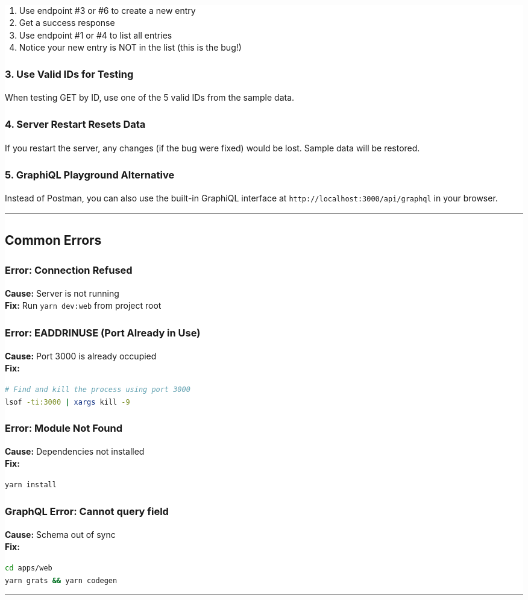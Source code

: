 1. Use endpoint #3 or #6 to create a new entry
2. Get a success response
3. Use endpoint #1 or #4 to list all entries
4. Notice your new entry is NOT in the list (this is the bug!)

### 3. Use Valid IDs for Testing

When testing GET by ID, use one of the 5 valid IDs from the sample data.

### 4. Server Restart Resets Data

If you restart the server, any changes (if the bug were fixed) would be lost. Sample data will be restored.

### 5. GraphiQL Playground Alternative

Instead of Postman, you can also use the built-in GraphiQL interface at `http://localhost:3000/api/graphql` in your browser.

---

## Common Errors

### Error: Connection Refused

**Cause:** Server is not running  
**Fix:** Run `yarn dev:web` from project root

### Error: EADDRINUSE (Port Already in Use)

**Cause:** Port 3000 is already occupied  
**Fix:**

```bash
# Find and kill the process using port 3000
lsof -ti:3000 | xargs kill -9
```

### Error: Module Not Found

**Cause:** Dependencies not installed  
**Fix:**

```bash
yarn install
```

### GraphQL Error: Cannot query field

**Cause:** Schema out of sync  
**Fix:**

```bash
cd apps/web
yarn grats && yarn codegen
```

---